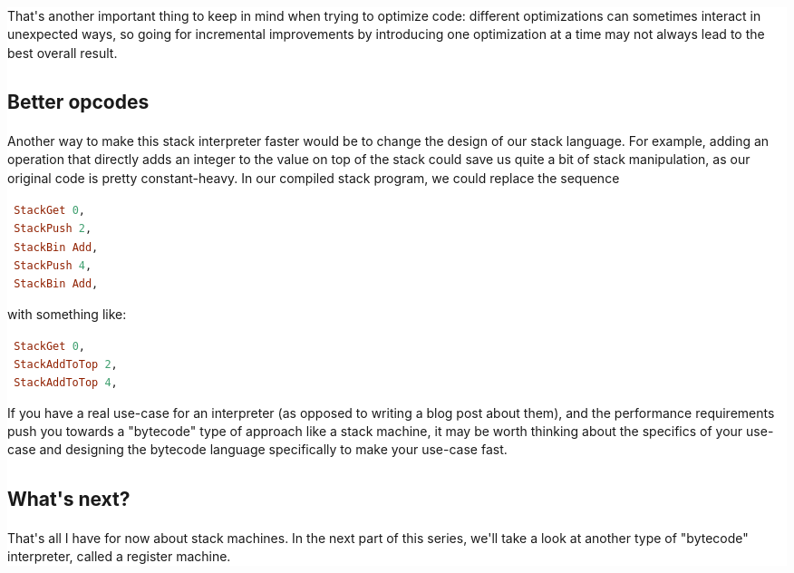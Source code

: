That's another important thing to keep in mind when trying to optimize code:
different optimizations can sometimes interact in unexpected ways, so going for
incremental improvements by introducing one optimization at a time may not
always lead to the best overall result.

## Better opcodes

Another way to make this stack interpreter faster would be to change the design
of our stack language. For example, adding an operation that directly adds an
integer to the value on top of the stack could save us quite a bit of stack
manipulation, as our original code is pretty constant-heavy. In our compiled
stack program, we could replace the sequence

```haskell
 StackGet 0,
 StackPush 2,
 StackBin Add,
 StackPush 4,
 StackBin Add,
```

with something like:

```haskell
 StackGet 0,
 StackAddToTop 2,
 StackAddToTop 4,
```

If you have a real use-case for an interpreter (as opposed to writing a blog
post about them), and the performance requirements push you towards a
"bytecode" type of approach like a stack machine, it may be worth thinking
about the specifics of your use-case and designing the bytecode language
specifically to make your use-case fast.

## What's next?

That's all I have for now about stack machines. In the next part of this
series, we'll take a look at another type of "bytecode" interpreter, called a
register machine.

[series]: /tags/cheap%20interpreter
[part 1]: /posts/2021-06-19-cwafi-1
[part 2]: /posts/2021-06-27-cwafi-2
[part 3]: /posts/2021-07-04-cwafi-3
[part 4]: /posts/2021-07-11-cwafi-4
[part 5]: /posts/2021-07-18-cwafi-5-mea-culpa
[ndm]: https://ndmitchell.com
[cwafi]: https://www.youtube.com/watch?v=V8dnIw3amLA
[reddit]: https://www.reddit.com/r/haskell/comments/omt2yl/this_is_so_hard_to_post_why_my_last_three_blog/
[kovacs]: https://www.reddit.com/r/haskell/comments/omt2yl/this_is_so_hard_to_post_why_my_last_three_blog/h5q8ol2?utm_source=share&utm_medium=web2x&context=3
[vector]: https://hackage.haskell.org/package/vector
[followup]: https://www.reddit.com/r/haskell/comments/or74jb/two_weeks_ago_i_showed_how_to_build_a_simple_slow/h6glmsc?utm_source=share&utm_medium=web2x&context=3
